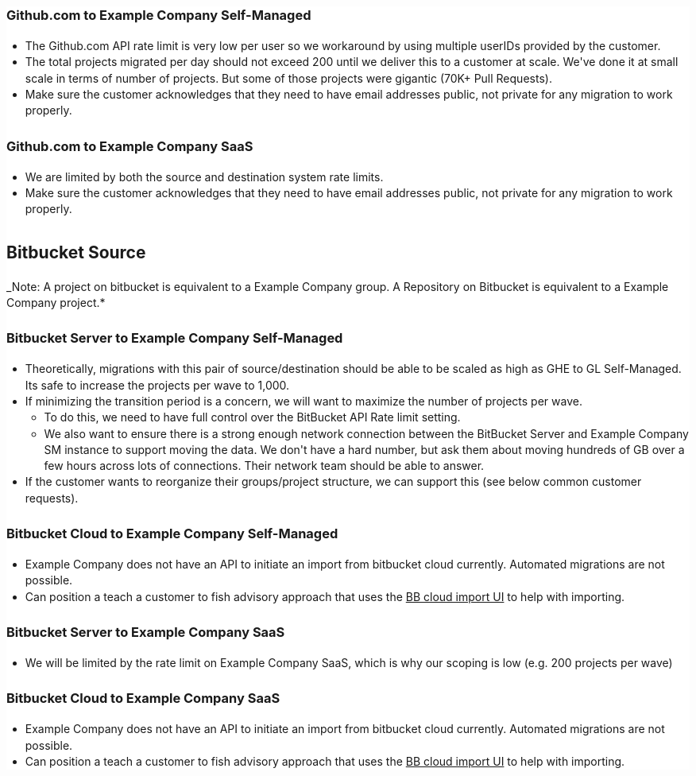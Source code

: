 ### Github.com to Example Company Self-Managed

- The Github.com API rate limit is very low per user so we workaround by using multiple userIDs provided by the customer.
- The total projects migrated per day should not exceed 200 until we deliver this to a customer at scale. We've done it at small scale in terms of number of projects. But some of those projects were gigantic (70K+ Pull Requests).
- Make sure the customer acknowledges that they need to have email addresses public, not private for any migration to work properly.

### Github.com to Example Company SaaS

- We are limited by both the source and destination system rate limits.
- Make sure the customer acknowledges that they need to have email addresses public, not private for any migration to work properly.

## Bitbucket Source

_Note: A project on bitbucket is equivalent to a Example Company group. A Repository on Bitbucket is equivalent to a Example Company project.*

### Bitbucket Server to Example Company Self-Managed

- Theoretically, migrations with this pair of source/destination should be able to be scaled as high as GHE to GL Self-Managed. Its safe to increase the projects per wave to 1,000.
- If minimizing the transition period is a concern, we will want to maximize the number of projects per wave.
  - To do this, we need to have full control over the BitBucket API Rate limit setting.
  - We also want to ensure there is a strong enough network connection between the BitBucket Server and Example Company SM instance to support moving the data. We don't have a hard number, but ask them about moving hundreds of GB over a few hours across lots of connections. Their network team should be able to answer.
- If the customer wants to reorganize their groups/project structure, we can support this (see below common customer requests).

### Bitbucket Cloud to Example Company Self-Managed

- Example Company does not have an API to initiate an import from bitbucket cloud currently. Automated migrations are not possible.
- Can position a teach a customer to fish advisory approach that uses the [BB cloud import UI](https://docs.example_company.com/ee/user/project/import/bitbucket.html) to help with importing.

### Bitbucket Server to Example Company SaaS

- We will be limited by the rate limit on Example Company SaaS, which is why our scoping is low (e.g. 200 projects per wave)

### Bitbucket Cloud to Example Company SaaS

- Example Company does not have an API to initiate an import from bitbucket cloud currently. Automated migrations are not possible.
- Can position a teach a customer to fish advisory approach that uses the [BB cloud import UI](https://docs.example_company.com/ee/user/project/import/bitbucket.html) to help with importing.

